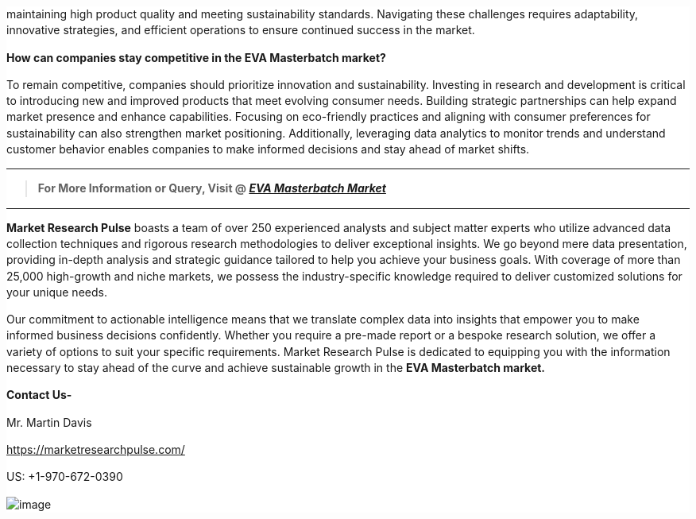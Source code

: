 maintaining high product quality and meeting sustainability standards. Navigating these challenges requires adaptability, innovative strategies, and efficient operations to ensure continued success in the market.</p><p><strong>How can companies stay competitive in the EVA Masterbatch market?</strong></p><p>To remain competitive, companies should prioritize innovation and sustainability. Investing in research and development is critical to introducing new and improved products that meet evolving consumer needs. Building strategic partnerships can help expand market presence and enhance capabilities. Focusing on eco-friendly practices and aligning with consumer preferences for sustainability can also strengthen market positioning. Additionally, leveraging data analytics to monitor trends and understand customer behavior enables companies to make informed decisions and stay ahead of market shifts.</p><hr /><blockquote><p><strong>For More Information or Query, Visit @&nbsp;<em><a href="https://marketresearchpulse.com/report/131029/eva-masterbatch-market?utm_source=Linkedin&utm_medium=030">EVA Masterbatch Market</a></em></strong></p></blockquote><hr /><p><strong>Market Research Pulse</strong> boasts a team of over 250 experienced analysts and subject matter experts who utilize advanced data collection techniques and rigorous research methodologies to deliver exceptional insights. We go beyond mere data presentation, providing in-depth analysis and strategic guidance tailored to help you achieve your business goals. With coverage of more than 25,000 high-growth and niche markets, we possess the industry-specific knowledge required to deliver customized solutions for your unique needs.</p><p>Our commitment to actionable intelligence means that we translate complex data into insights that empower you to make informed business decisions confidently. Whether you require a pre-made report or a bespoke research solution, we offer a variety of options to suit your specific requirements. Market Research Pulse is dedicated to equipping you with the information necessary to stay ahead of the curve and achieve sustainable growth in the <strong>EVA Masterbatch market.</strong></p><p><strong>Contact Us-</strong></p><p>Mr. Martin Davis</p><p>https://marketresearchpulse.com/</p><p>US: +1-970-672-0390</p>
![image](https://github.com/user-attachments/assets/2f608de5-318c-4328-b74d-663967dca628)
